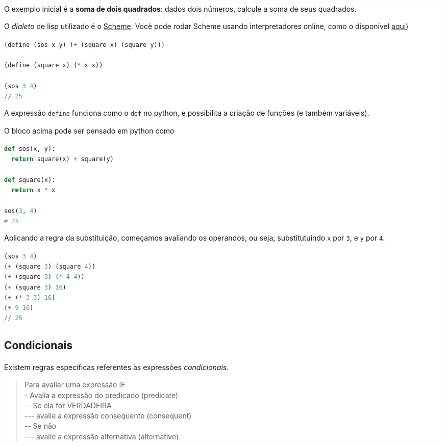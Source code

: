 O exemplo inicial é a **soma de dois quadrados**: dados dois números, calcule a soma de seus quadrados.

<aside>

O _dialeto_ de lisp utilizado é o [Scheme](scheme.org). Você pode rodar Scheme usando interpretadores online, como o disponível [aqui](https://inst.eecs.berkeley.edu/~cs61a/fa14/assets/interpreter/scheme.html))
</aside>

```lisp
(define (sos x y) (+ (square x) (square y)))

(define (square x) (* x x))

(sos 3 4)
// 25
```

<aside>A expressão <code>define</code> funciona como o <code>def</code> no python, e possibilita a criação de funções (e também variáveis).

O bloco acima pode ser pensado em python como

```python
def sos(x, y):
  return square(x) + square(y)

def square(x):
  return x * x

sos(3, 4)
# 25
```
</aside>

Aplicando a regra da substituição, começamos avaliando os operandos, ou seja, substitutuindo `x` por `3`, e `y` por `4`.

```lisp
(sos 3 4)
(+ (square 3) (square 4))
(+ (square 3) (* 4 4))
(+ (square 3) 16)
(+ (* 3 3) 16)
(+ 9 16)
// 25
```

## Condicionais

Existem regras específicas referentes às expressões _condicionais_.

> Para avaliar uma expressão IF<br/>
> \- Avalia a expressão do predicado (predicate)<br/>
> \-\- Se ela for VERDADEIRA<br/>
> \-\-\- avalie a expressão consequente (consequent)<br/>
> \-\- Se não<br/>
> \-\-\- avalie a expressão alternativa (alternative)
